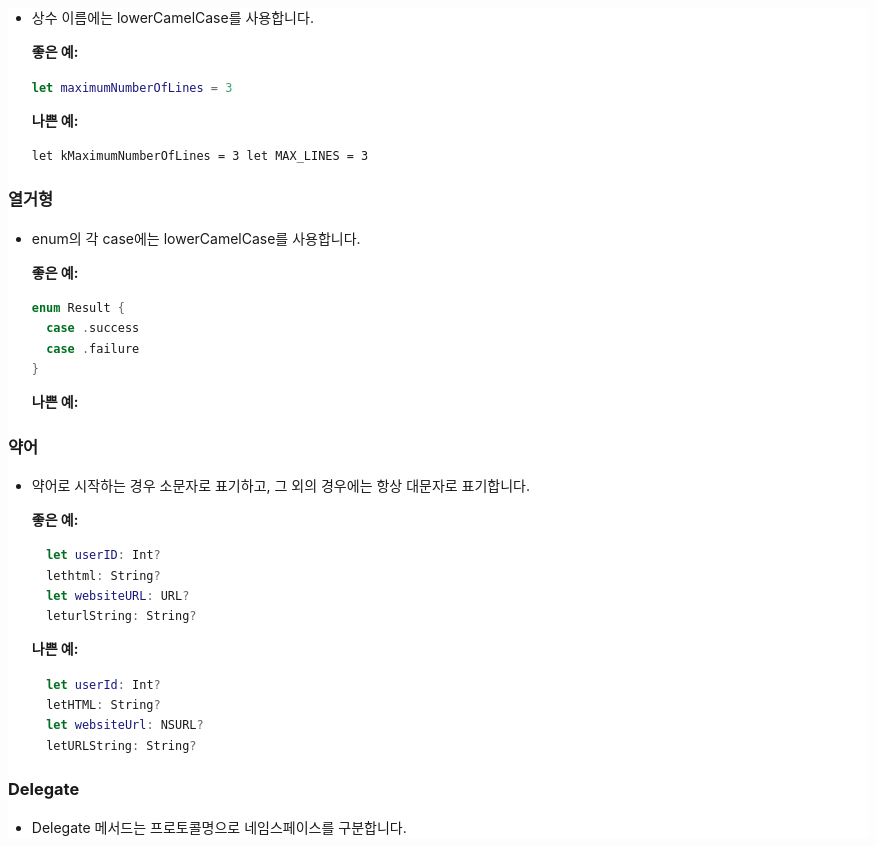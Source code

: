 - 상수 이름에는 lowerCamelCase를 사용합니다.
    
    **좋은 예:**
    
    ```swift
    let maximumNumberOfLines = 3
    ```
    
    **나쁜 예:**
    
    `let kMaximumNumberOfLines = 3
    let MAX_LINES = 3`
    

### **열거형**

- enum의 각 case에는 lowerCamelCase를 사용합니다.
    
    **좋은 예:**
    
    ```swift
    enum Result {
      case .success
      case .failure
    }
    ```
    
    **나쁜 예:**
    

### **약어**

- 약어로 시작하는 경우 소문자로 표기하고, 그 외의 경우에는 항상 대문자로 표기합니다.
    
    **좋은 예:**
    
    ```swift
      let userID: Int?
      lethtml: String?
      let websiteURL: URL?
      leturlString: String?
    
    ```
    
    **나쁜 예:**
    
    ```swift
      let userId: Int?
      letHTML: String?
      let websiteUrl: NSURL?
      letURLString: String?
    
    ```
    

### **Delegate**

- Delegate 메서드는 프로토콜명으로 네임스페이스를 구분합니다.
    